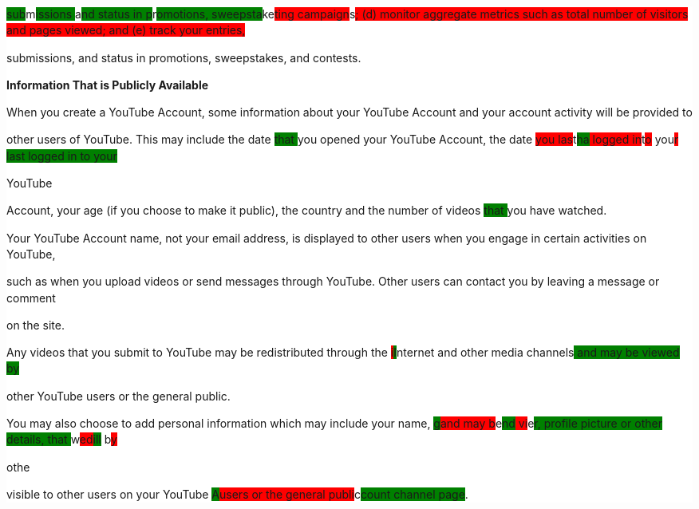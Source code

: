 
<span style="background-color: green;">sub</span>m<span style="background-color: green;">issions </span>a<span style="background-color: green;">nd status in p</span>r<span style="background-color: green;">omotions, sweepsta</span>ke<span style="background-color: red;">ting campaign</span>s<span style="background-color: red;">; (d) monitor aggregate metrics such as total number of visitors and pages viewed; and (e) track your entries,


submissions, and status in promotions, sweepstakes,</span> and contests.


**Information That is Publicly Available**


When you create a YouTube Account, some information about your YouTube Account and your account activity will be provided to


other users of YouTube. This may include the date <span style="background-color: green;">that </span>you opened your YouTube Account, the date <span style="background-color: red;">you las</span>t<span style="background-color: green;">ha</span><span style="background-color: red;"> logged in</span>t<span style="background-color: red;">o</span> you<span style="background-color: red;">r</span> <span style="background-color: green;">last logged in to your


</span>YouTube<span style="background-color: green;"> </span><span style="background-color: red;">


</span>Account, your age (if you choose to make it public), the country and the number of videos <span style="background-color: green;">that </span>you have watched.


Your YouTube Account name, not your email address, is displayed to other users when you engage in certain activities on YouTube,


such as when you upload videos or send messages through YouTube. Other users can contact you by leaving a message or comment


on the site.


Any videos that you submit to YouTube may be redistributed through the <span style="background-color: red;">i</span><span style="background-color: green;">I</span>nternet and other media channels<span style="background-color: green;"> and may be viewed by


other YouTube users or the general public.


You may also choose to add personal information which may include your name</span>, <span style="background-color: green;">g</span><span style="background-color: red;">and may b</span>e<span style="background-color: green;">nd</span><span style="background-color: red;"> vi</span>e<span style="background-color: green;">r, profile picture or other details, that </span>w<span style="background-color: red;">ed</span><span style="background-color: green;">ill</span> b<span style="background-color: red;">y


oth</span>e<span style="background-color: green;">


visible to other users on you</span>r YouTube <span style="background-color: green;">A</span><span style="background-color: red;">users or the general publi</span>c<span style="background-color: green;">count channel page</span>.<span style="background-color: red;">
